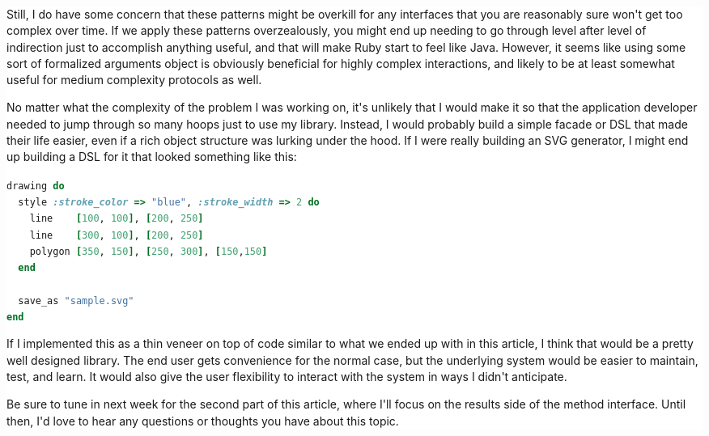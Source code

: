 Still, I do have some concern that these patterns might be overkill for any interfaces that you are reasonably sure won't get too complex over time. If we apply these patterns overzealously, you might end up needing to go through level after level of indirection just to accomplish anything useful, and that will make Ruby start to feel like Java. However, it seems like using some sort of formalized arguments object is obviously beneficial for highly complex interactions, and likely to be at least somewhat useful for medium complexity protocols as well.

No matter what the complexity of the problem I was working on, it's unlikely that I would make it so that the application developer needed to jump through so many hoops just to use my library. Instead, I would probably build a simple facade or DSL that made their life easier, even if a rich object structure was lurking under the hood. If I were really building an SVG generator, I might end up building a DSL for it that looked something like this:

```ruby
drawing do
  style :stroke_color => "blue", :stroke_width => 2 do
    line    [100, 100], [200, 250]
    line    [300, 100], [200, 250]
    polygon [350, 150], [250, 300], [150,150]
  end

  save_as "sample.svg"
end
```

If I implemented this as a thin veneer on top of code similar to what we ended up with in this article, I think that would be a pretty well designed library. The end user gets convenience for the normal case, but the underlying system would be easier to maintain, test, and learn. It would also give the user flexibility to interact with the system in ways I didn't anticipate.

Be sure to tune in next week for the second part of this article, where I'll focus on the results side of the method interface. Until then, I'd love to hear any questions or thoughts you have about this topic.

